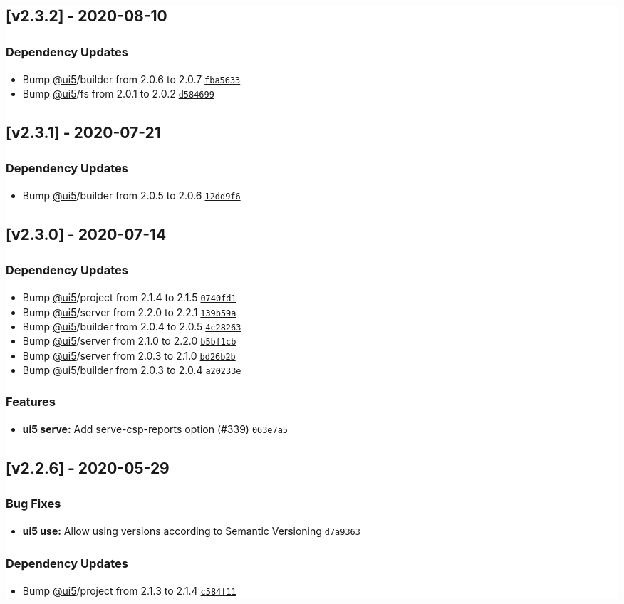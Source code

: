 
<a name="v2.3.2"></a>
## [v2.3.2] - 2020-08-10
### Dependency Updates
- Bump [@ui5](https://github.com/ui5)/builder from 2.0.6 to 2.0.7 [`fba5633`](https://github.com/SAP/ui5-cli/commit/fba56332a2a8395da2459dec40f81e04ca80dd9f)
- Bump [@ui5](https://github.com/ui5)/fs from 2.0.1 to 2.0.2 [`d584699`](https://github.com/SAP/ui5-cli/commit/d584699855fc44d59ff67cc5720dda3733f3cc13)


<a name="v2.3.1"></a>
## [v2.3.1] - 2020-07-21
### Dependency Updates
- Bump [@ui5](https://github.com/ui5)/builder from 2.0.5 to 2.0.6 [`12dd9f6`](https://github.com/SAP/ui5-cli/commit/12dd9f6fc2d844a9425c6baf2822ac5b956a571e)


<a name="v2.3.0"></a>
## [v2.3.0] - 2020-07-14
### Dependency Updates
- Bump [@ui5](https://github.com/ui5)/project from 2.1.4 to 2.1.5 [`0740fd1`](https://github.com/SAP/ui5-cli/commit/0740fd19d8530478820d5638db4e5eb0170b9ac1)
- Bump [@ui5](https://github.com/ui5)/server from 2.2.0 to 2.2.1 [`139b59a`](https://github.com/SAP/ui5-cli/commit/139b59a3237bf66e8a851fbcf51d6a20b48dcc10)
- Bump [@ui5](https://github.com/ui5)/builder from 2.0.4 to 2.0.5 [`4c28263`](https://github.com/SAP/ui5-cli/commit/4c2826320ff8ac9af34fa417121f2cdcacb042aa)
- Bump [@ui5](https://github.com/ui5)/server from 2.1.0 to 2.2.0 [`b5bf1cb`](https://github.com/SAP/ui5-cli/commit/b5bf1cb8e73dc563ffb42397cfa679b5d97202ee)
- Bump [@ui5](https://github.com/ui5)/server from 2.0.3 to 2.1.0 [`bd26b2b`](https://github.com/SAP/ui5-cli/commit/bd26b2bb5ed2824a1d0be1c8a18ffa17f4e4af22)
- Bump [@ui5](https://github.com/ui5)/builder from 2.0.3 to 2.0.4 [`a20233e`](https://github.com/SAP/ui5-cli/commit/a20233ea8f88bf41b09990c53a3911c558e62dfa)

### Features
- **ui5 serve:** Add serve-csp-reports option ([#339](https://github.com/SAP/ui5-cli/issues/339)) [`063e7a5`](https://github.com/SAP/ui5-cli/commit/063e7a512d474353e2d86dd77453b10935b4bc05)


<a name="v2.2.6"></a>
## [v2.2.6] - 2020-05-29
### Bug Fixes
- **ui5 use:** Allow using versions according to Semantic Versioning [`d7a9363`](https://github.com/SAP/ui5-cli/commit/d7a9363ac10f167b7e5ebc1c5a7384f0fc6abbcc)

### Dependency Updates
- Bump [@ui5](https://github.com/ui5)/project from 2.1.3 to 2.1.4 [`c584f11`](https://github.com/SAP/ui5-cli/commit/c584f114b7b8ba936399360832296e62e485977c)
